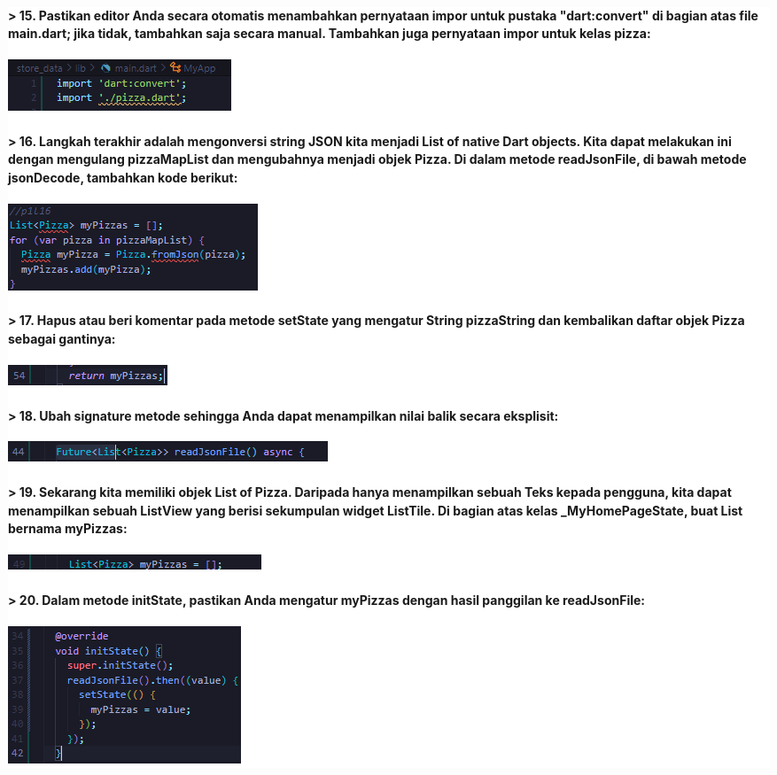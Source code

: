 #### > 15. Pastikan editor Anda secara otomatis menambahkan pernyataan impor untuk pustaka "dart:convert" di bagian atas file main.dart; jika tidak, tambahkan saja secara manual. Tambahkan juga pernyataan impor untuk kelas pizza:

![Praktikum 1 - Langkah 1](./picture/p1_l15.png)

#### > 16. Langkah terakhir adalah mengonversi string JSON kita menjadi List of native Dart objects. Kita dapat melakukan ini dengan mengulang pizzaMapList dan mengubahnya menjadi objek Pizza. Di dalam metode readJsonFile, di bawah metode jsonDecode, tambahkan kode berikut:

![Praktikum 1 - Langkah 1](./picture/p1_l16.png)

#### > 17. Hapus atau beri komentar pada metode setState yang mengatur String pizzaString dan kembalikan daftar objek Pizza sebagai gantinya:

![Praktikum 1 - Langkah 1](./picture/p1_l17.png)

#### > 18. Ubah signature metode sehingga Anda dapat menampilkan nilai balik secara eksplisit:

![Praktikum 1 - Langkah 1](./picture/p1_l18.png)

#### > 19. Sekarang kita memiliki objek List of Pizza. Daripada hanya menampilkan sebuah Teks kepada pengguna, kita dapat menampilkan sebuah ListView yang berisi sekumpulan widget ListTile. Di bagian atas kelas \_MyHomePageState, buat List<Pizza> bernama myPizzas:

![Praktikum 1 - Langkah 1](./picture/p1_l19.png)

#### > 20. Dalam metode initState, pastikan Anda mengatur myPizzas dengan hasil panggilan ke readJsonFile:

![Praktikum 1 - Langkah 1](./picture/p1_l20.png)
